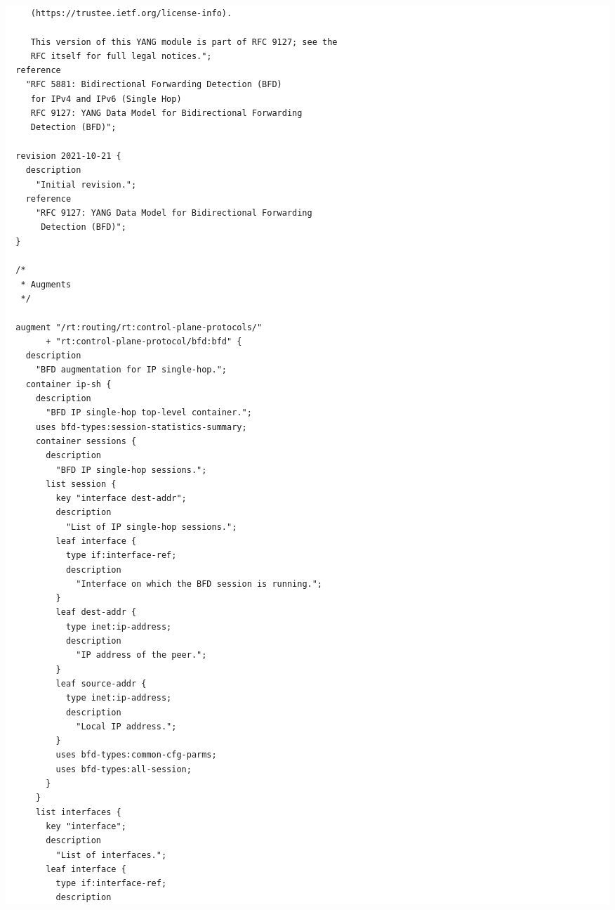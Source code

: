 ``` {.lang-yang .sourcecode}
     (https://trustee.ietf.org/license-info).

     This version of this YANG module is part of RFC 9127; see the
     RFC itself for full legal notices.";
  reference
    "RFC 5881: Bidirectional Forwarding Detection (BFD)
     for IPv4 and IPv6 (Single Hop)
     RFC 9127: YANG Data Model for Bidirectional Forwarding
     Detection (BFD)";

  revision 2021-10-21 {
    description
      "Initial revision.";
    reference
      "RFC 9127: YANG Data Model for Bidirectional Forwarding
       Detection (BFD)";
  }

  /*
   * Augments
   */

  augment "/rt:routing/rt:control-plane-protocols/"
        + "rt:control-plane-protocol/bfd:bfd" {
    description
      "BFD augmentation for IP single-hop.";
    container ip-sh {
      description
        "BFD IP single-hop top-level container.";
      uses bfd-types:session-statistics-summary;
      container sessions {
        description
          "BFD IP single-hop sessions.";
        list session {
          key "interface dest-addr";
          description
            "List of IP single-hop sessions.";
          leaf interface {
            type if:interface-ref;
            description
              "Interface on which the BFD session is running.";
          }
          leaf dest-addr {
            type inet:ip-address;
            description
              "IP address of the peer.";
          }
          leaf source-addr {
            type inet:ip-address;
            description
              "Local IP address.";
          }
          uses bfd-types:common-cfg-parms;
          uses bfd-types:all-session;
        }
      }
      list interfaces {
        key "interface";
        description
          "List of interfaces.";
        leaf interface {
          type if:interface-ref;
          description
```